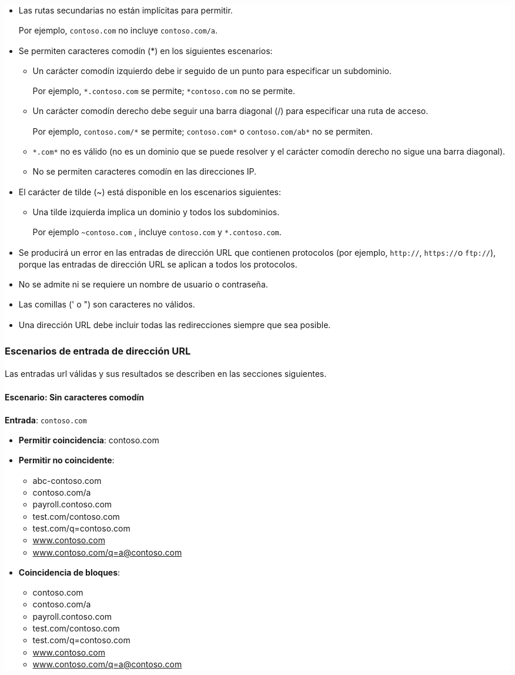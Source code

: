 - Las rutas secundarias no están implícitas para permitir.

  Por ejemplo, `contoso.com` no incluye `contoso.com/a`.

- Se permiten caracteres comodín (*) en los siguientes escenarios:

  - Un carácter comodín izquierdo debe ir seguido de un punto para especificar un subdominio.

    Por ejemplo, `*.contoso.com` se permite; `*contoso.com` no se permite.

  - Un carácter comodín derecho debe seguir una barra diagonal (/) para especificar una ruta de acceso.

    Por ejemplo, `contoso.com/*` se permite; `contoso.com*` o `contoso.com/ab*` no se permiten.

  - `*.com*` no es válido (no es un dominio que se puede resolver y el carácter comodín derecho no sigue una barra diagonal).

  - No se permiten caracteres comodín en las direcciones IP.

- El carácter de tilde (~) está disponible en los escenarios siguientes:

  - Una tilde izquierda implica un dominio y todos los subdominios.

    Por ejemplo `~contoso.com` , incluye `contoso.com` y `*.contoso.com`.

- Se producirá un error en las entradas de dirección URL que contienen protocolos (por ejemplo, `http://`, `https://`o `ftp://`), porque las entradas de dirección URL se aplican a todos los protocolos.

- No se admite ni se requiere un nombre de usuario o contraseña.

- Las comillas (' o ") son caracteres no válidos.

- Una dirección URL debe incluir todas las redirecciones siempre que sea posible.

### <a name="url-entry-scenarios"></a>Escenarios de entrada de dirección URL

Las entradas url válidas y sus resultados se describen en las secciones siguientes.

#### <a name="scenario-no-wildcards"></a>Escenario: Sin caracteres comodín

**Entrada**: `contoso.com`

- **Permitir coincidencia**: contoso.com

- **Permitir no coincidente**:

  - abc-contoso.com
  - contoso.com/a
  - payroll.contoso.com
  - test.com/contoso.com
  - test.com/q=contoso.com
  - www.contoso.com
  - www.contoso.com/q=a@contoso.com

- **Coincidencia de bloques**:

  - contoso.com
  - contoso.com/a
  - payroll.contoso.com
  - test.com/contoso.com
  - test.com/q=contoso.com
  - www.contoso.com
  - www.contoso.com/q=a@contoso.com
